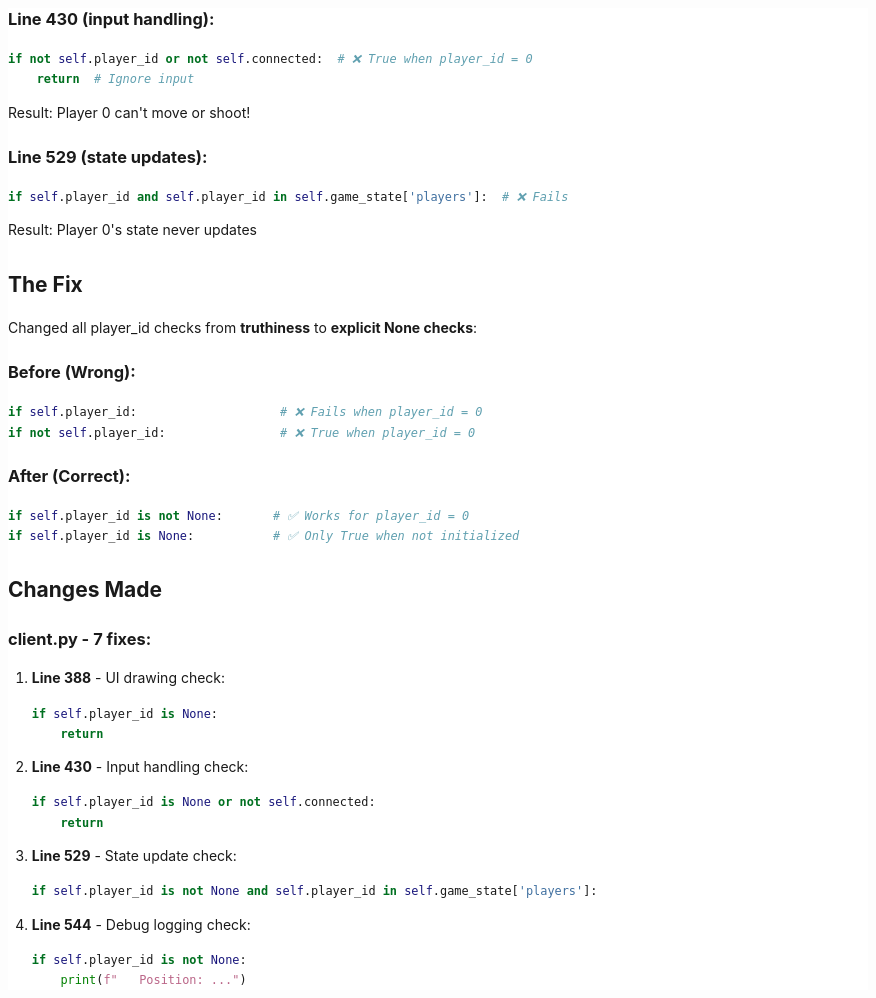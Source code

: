 ### Line 430 (input handling):
```python
if not self.player_id or not self.connected:  # ❌ True when player_id = 0
    return  # Ignore input
```

Result: Player 0 can't move or shoot!

### Line 529 (state updates):
```python
if self.player_id and self.player_id in self.game_state['players']:  # ❌ Fails
```

Result: Player 0's state never updates

## The Fix

Changed all player_id checks from **truthiness** to **explicit None checks**:

### Before (Wrong):
```python
if self.player_id:                    # ❌ Fails when player_id = 0
if not self.player_id:                # ❌ True when player_id = 0
```

### After (Correct):
```python
if self.player_id is not None:       # ✅ Works for player_id = 0
if self.player_id is None:           # ✅ Only True when not initialized
```

## Changes Made

### client.py - 7 fixes:

1. **Line 388** - UI drawing check:
   ```python
   if self.player_id is None:
       return
   ```

2. **Line 430** - Input handling check:
   ```python
   if self.player_id is None or not self.connected:
       return
   ```

3. **Line 529** - State update check:
   ```python
   if self.player_id is not None and self.player_id in self.game_state['players']:
   ```

4. **Line 544** - Debug logging check:
   ```python
   if self.player_id is not None:
       print(f"   Position: ...")
   ```
